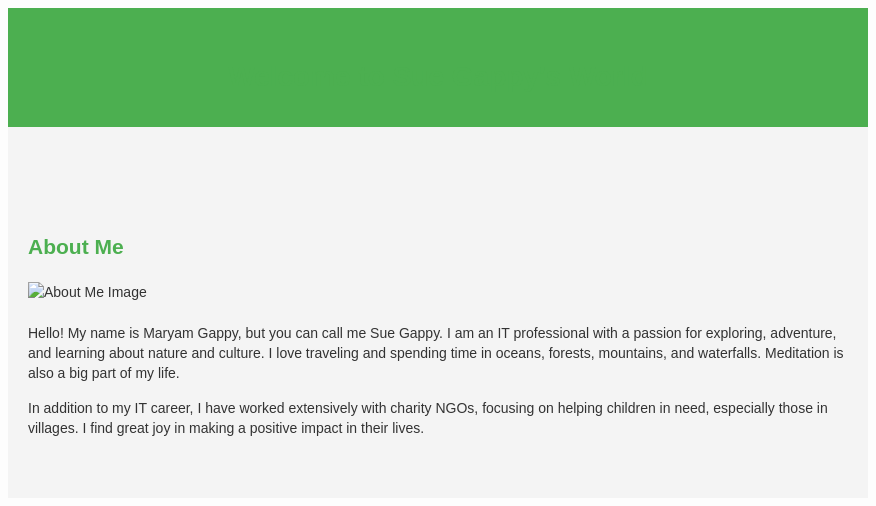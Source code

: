 <!DOCTYPE html>
<html lang="en">
<head>
    <meta charset="UTF-8">
    <meta name="viewport" content="width=device-width, initial-scale=1.0">
    <title>Sue Gappy - Personal Webpage</title>
    <style>
        body {
            font-family: Arial, sans-serif;
            margin: 0;
            padding: 0;
            background-color: #f4f4f4;
            color: #333;
        }
        header {
            background-color: #4CAF50;
            color: white;
            padding: 10px 0;
            text-align: center;
        }
        .container {
            padding: 20px;
        }
        h1, h2, h3 {
            color: #4CAF50;
        }
        .section {
            margin-bottom: 40px;
        }
        .contact-info {
            list-style: none;
            padding: 0;
        }
        .contact-info li {
            margin-bottom: 10px;
        }
        a {
            color: #4CAF50;
            text-decoration: none;
        }
        .image {
            max-width: 100%;
            height: auto;
            display: block;
            margin: 20px 0;
        }
    </style>
</head>
<body>
    <header>
        <h1>Welcome to Sue Gappy's World</h1>
    </header>
    <div class="container">
        <div class="section" id="about-me">
            <h2>About Me</h2>
            <!-- Replace the placeholder URL with your actual image URL -->
            <img src="https://via.placeholder.com/800x400" alt="About Me Image" class="image">
            <p>Hello! My name is Maryam Gappy, but you can call me Sue Gappy. I am an IT professional with a passion for exploring, adventure, and learning about nature and culture. I love traveling and spending time in oceans, forests, mountains, and waterfalls. Meditation is also a big part of my life.</p>
            <p>In addition to my IT career, I have worked extensively with charity NGOs, focusing on helping children in need, especially those in villages. I find great joy in making a positive impact in their lives.</p>